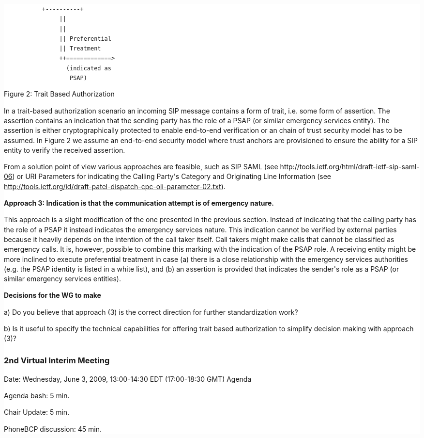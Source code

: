                +----------+
                    ||
                    ||
                    || Preferential
                    || Treatment
                    ++=============>
                      (indicated as
                       PSAP)
</pre>

Figure 2: Trait Based Authorization

In a trait-based authorization scenario an incoming SIP message contains a form of trait, i.e. some form of assertion. The assertion contains an indication that the sending party has the role of a PSAP (or similar emergency services entity). The assertion is either cryptographically protected to enable end-to-end verification or an chain of trust security model has to be assumed. In Figure 2 we assume an end-to-end security model where trust anchors are provisioned to ensure the ability for a SIP entity to verify the received assertion.

From a solution point of view various approaches are feasible, such as SIP SAML (see http://tools.ietf.org/html/draft-ietf-sip-saml-06) or URI Parameters for indicating the Calling Party's Category and Originating Line Information (see http://tools.ietf.org/id/draft-patel-dispatch-cpc-oli-parameter-02.txt).

**Approach 3: Indication is that the communication attempt is of emergency nature.**

This approach is a slight modification of the one presented in the previous section. Instead of indicating that the calling party has the role of a PSAP it instead indicates the emergency services nature. This indication cannot be verified by external parties because it heavily depends on the intention of the call taker itself. Call takers might make calls that cannot be classified as emergency calls. It is, however, possible to combine this marking with the indication of the PSAP role. A receiving entity might be more inclined to execute preferential treatment in case (a) there is a close relationship with the emergency services authorities (e.g. the PSAP identity is listed in a white list), and (b) an assertion is provided that indicates the sender's role as a PSAP (or similar emergency services entities).

**Decisions for the WG to make**

a) Do you believe that approach (3) is the correct direction for further standardization work?

b) Is it useful to specify the technical capabilities for offering trait based authorization to simplify decision making with approach (3)?

### 2nd Virtual Interim Meeting

Date: Wednesday, June 3, 2009, 13:00-14:30 EDT (17:00-18:30 GMT)
Agenda

Agenda bash: 5 min.

Chair Update: 5 min.

PhoneBCP discussion: 45 min.
